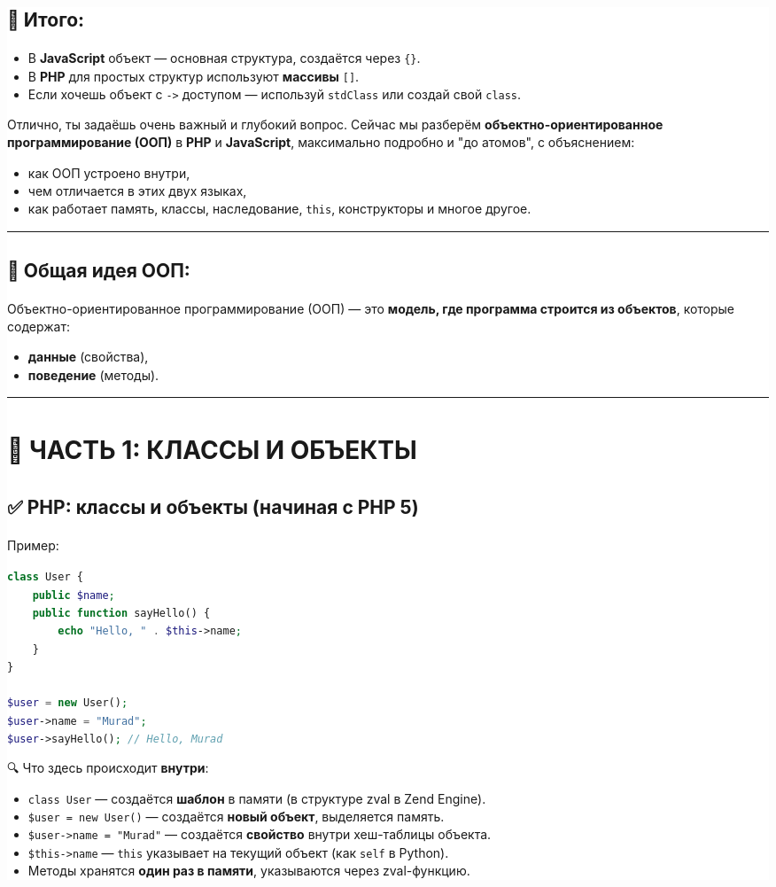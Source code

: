 
## 💬 Итого:

- В **JavaScript** объект — основная структура, создаётся через `{}`.
- В **PHP** для простых структур используют **массивы** `[]`.
- Если хочешь объект с `->` доступом — используй `stdClass` или создай свой `class`.

Отлично, ты задаёшь очень важный и глубокий вопрос. Сейчас мы разберём **объектно-ориентированное программирование (ООП)** в **PHP** и **JavaScript**, максимально подробно и "до атомов", с объяснением:

- как ООП устроено внутри,
- чем отличается в этих двух языках,
- как работает память, классы, наследование, `this`, конструкторы и многое другое.

---

## 📌 Общая идея ООП:

Объектно-ориентированное программирование (ООП) — это **модель, где программа строится из объектов**, которые содержат:

- **данные** (свойства),
- **поведение** (методы).

---

# 🧩 ЧАСТЬ 1: КЛАССЫ И ОБЪЕКТЫ

## ✅ PHP: классы и объекты (начиная с PHP 5)

Пример:

```php
class User {
    public $name;
    public function sayHello() {
        echo "Hello, " . $this->name;
    }
}

$user = new User();
$user->name = "Murad";
$user->sayHello(); // Hello, Murad
```

🔍 Что здесь происходит **внутри**:

- `class User` — создаётся **шаблон** в памяти (в структуре zval в Zend Engine).
- `$user = new User()` — создаётся **новый объект**, выделяется память.
- `$user->name = "Murad"` — создаётся **свойство** внутри хеш-таблицы объекта.
- `$this->name` — `this` указывает на текущий объект (как `self` в Python).
- Методы хранятся **один раз в памяти**, указываются через zval-функцию.
